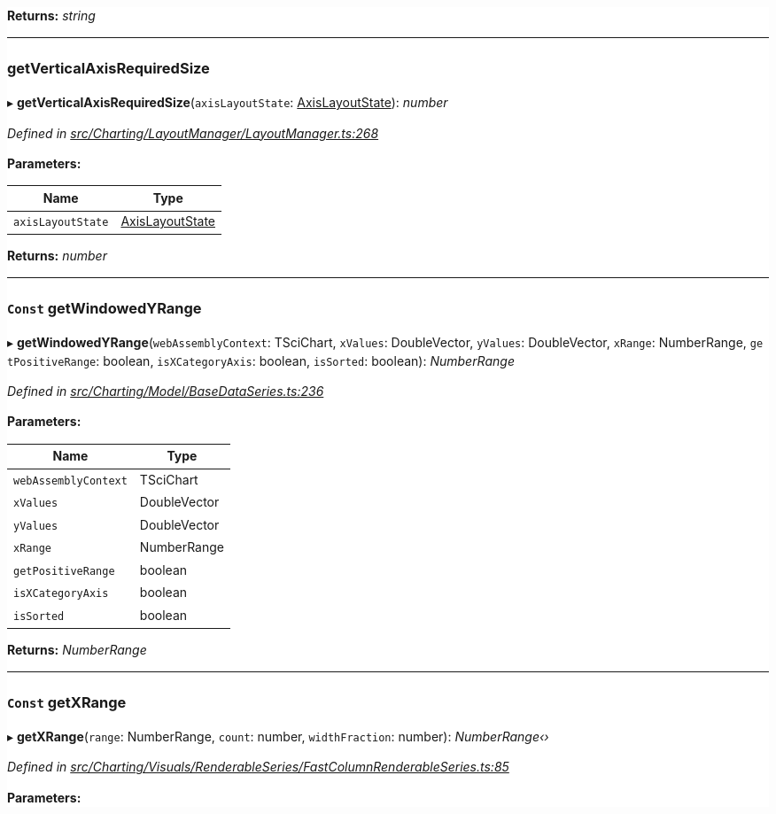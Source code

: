 **Returns:** *string*

___

###  getVerticalAxisRequiredSize

▸ **getVerticalAxisRequiredSize**(`axisLayoutState`: [AxisLayoutState](classes/axislayoutstate.md)): *number*

*Defined in [src/Charting/LayoutManager/LayoutManager.ts:268](https://github.com/ABTSoftware/SciChart.Dev/blob/ff9f38d289/Web/src/SciChart/src/Charting/LayoutManager/LayoutManager.ts#L268)*

**Parameters:**

Name | Type |
------ | ------ |
`axisLayoutState` | [AxisLayoutState](classes/axislayoutstate.md) |

**Returns:** *number*

___

### `Const` getWindowedYRange

▸ **getWindowedYRange**(`webAssemblyContext`: TSciChart, `xValues`: DoubleVector, `yValues`: DoubleVector, `xRange`: NumberRange, `getPositiveRange`: boolean, `isXCategoryAxis`: boolean, `isSorted`: boolean): *NumberRange*

*Defined in [src/Charting/Model/BaseDataSeries.ts:236](https://github.com/ABTSoftware/SciChart.Dev/blob/ff9f38d289/Web/src/SciChart/src/Charting/Model/BaseDataSeries.ts#L236)*

**Parameters:**

Name | Type |
------ | ------ |
`webAssemblyContext` | TSciChart |
`xValues` | DoubleVector |
`yValues` | DoubleVector |
`xRange` | NumberRange |
`getPositiveRange` | boolean |
`isXCategoryAxis` | boolean |
`isSorted` | boolean |

**Returns:** *NumberRange*

___

### `Const` getXRange

▸ **getXRange**(`range`: NumberRange, `count`: number, `widthFraction`: number): *NumberRange‹›*

*Defined in [src/Charting/Visuals/RenderableSeries/FastColumnRenderableSeries.ts:85](https://github.com/ABTSoftware/SciChart.Dev/blob/ff9f38d289/Web/src/SciChart/src/Charting/Visuals/RenderableSeries/FastColumnRenderableSeries.ts#L85)*

**Parameters:**
